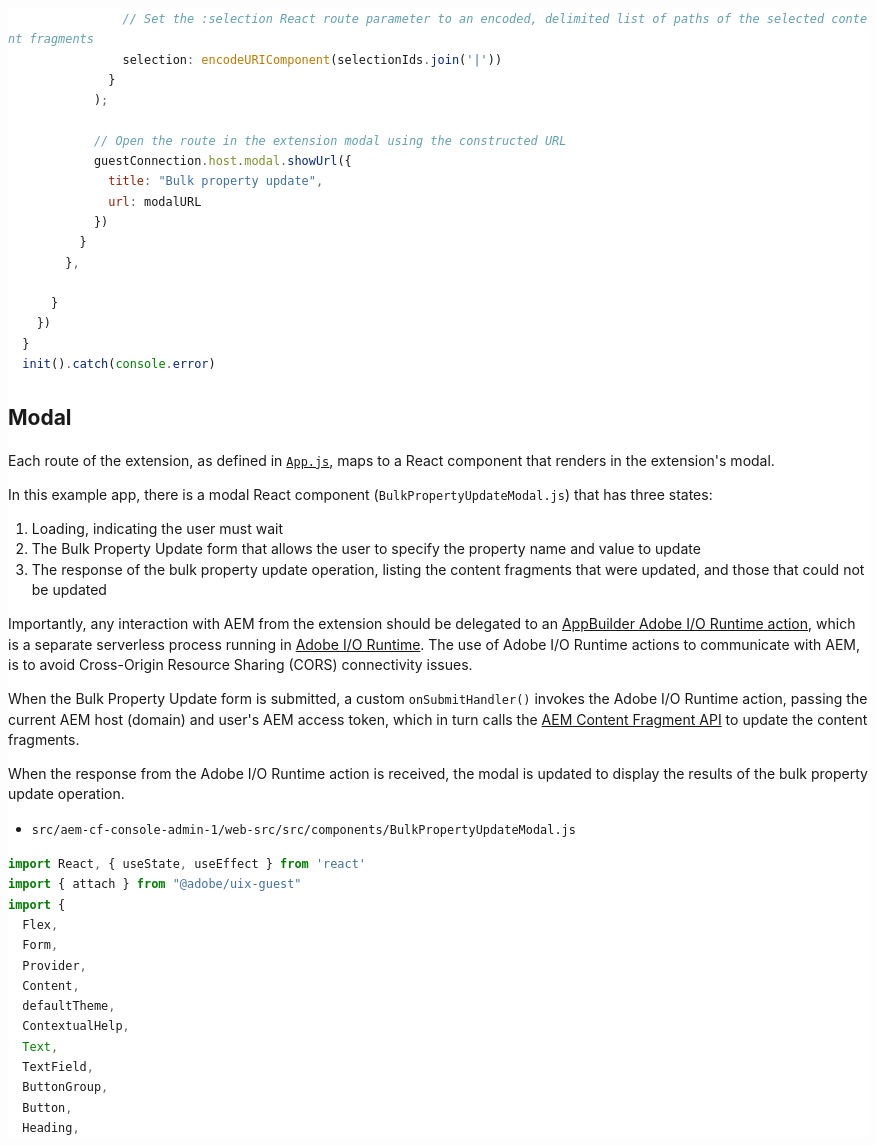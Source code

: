 ```javascript
                // Set the :selection React route parameter to an encoded, delimited list of paths of the selected content fragments
                selection: encodeURIComponent(selectionIds.join('|'))
              }
            );

            // Open the route in the extension modal using the constructed URL
            guestConnection.host.modal.showUrl({
              title: "Bulk property update",
              url: modalURL
            })
          }
        },

      }
    })
  }
  init().catch(console.error)
```

## Modal

Each route of the extension, as defined in [`App.js`](#app-routes), maps to a React component that renders in the extension's modal. 

In this example app, there is a modal React component (`BulkPropertyUpdateModal.js`) that has three states:

1. Loading, indicating the user must wait
1. The Bulk Property Update form that allows the user to specify the property name and value to update
1. The response of the bulk property update operation, listing the content fragments that were updated, and those that could not be updated

Importantly, any interaction with AEM from the extension should be delegated to an [AppBuilder Adobe I/O Runtime action](https://developer.adobe.com/runtime/docs/guides/using/creating_actions/), which is a separate serverless process running in [Adobe I/O Runtime](https://developer.adobe.com/runtime/docs/).
The use of Adobe I/O Runtime actions to communicate with AEM, is to avoid Cross-Origin Resource Sharing (CORS) connectivity issues.

When the Bulk Property Update form is submitted, a custom `onSubmitHandler()` invokes the Adobe I/O Runtime action, passing the current AEM host (domain) and user's AEM access token, which in turn calls the [AEM Content Fragment API](https://experienceleague.adobe.com/docs/experience-manager-65/assets/extending/assets-api-content-fragments.html) to update the content fragments.

When the response from the Adobe I/O Runtime action is received, the modal is updated to display the results of the bulk property update operation.

+ `src/aem-cf-console-admin-1/web-src/src/components/BulkPropertyUpdateModal.js`

```javascript
import React, { useState, useEffect } from 'react'
import { attach } from "@adobe/uix-guest"
import {
  Flex,
  Form,
  Provider,
  Content,
  defaultTheme,
  ContextualHelp,
  Text,
  TextField,
  ButtonGroup,
  Button,
  Heading,
```